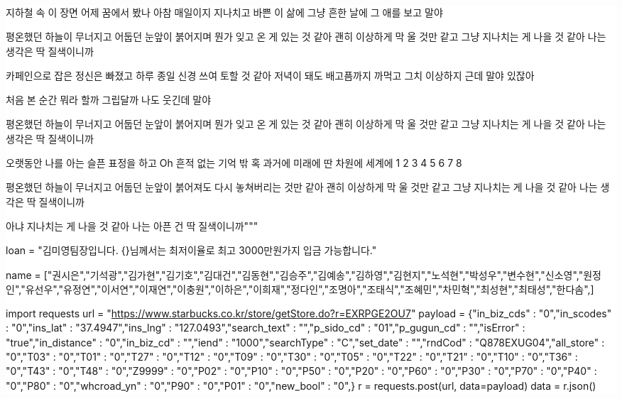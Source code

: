 지하철 속 이 장면 어제 꿈에서 봤나
아참 매일이지 지나치고
바쁜 이 삶에 그냥 흔한 날에
그 애를 보고 말야

평온했던 하늘이 무너지고
어둡던 눈앞이 붉어지며
뭔가 잊고 온 게 있는 것 같아
괜히 이상하게 막 울 것만 같고
그냥 지나치는 게 나을 것 같아
나는 생각은 딱 질색이니까

카페인으로 잡은 정신은 빠졌고
하루 종일 신경 쓰여 토할 것 같아
저녁이 돼도 배고픔까지 까먹고
그치 이상하지 근데 말야 있잖아

처음 본 순간 뭐라 할까 그립달까
나도 웃긴데 말야

평온했던 하늘이 무너지고
어둡던 눈앞이 붉어지며
뭔가 잊고 온 게 있는 것 같아
괜히 이상하게 막 울 것만 같고
그냥 지나치는 게 나을 것 같아
나는 생각은 딱 질색이니까

오랫동안 나를 아는
슬픈 표정을 하고 Oh
흔적 없는 기억 밖
혹 과거에 미래에 딴 차원에 세계에
1 2 3 4 5 6 7 8

평온했던 하늘이 무너지고
어둡던 눈앞이 붉어져도
다시 놓쳐버리는 것만 같아
괜히 이상하게 막 울 것만 같고
그냥 지나치는 게 나을 것 같아
나는 생각은 딱 질색이니까

아냐 지나치는 게 나을 것 같아
나는 아픈 건 딱 질색이니까"""



loan = "김미영팀장입니다. {}님께서는 최저이율로 최고 3000만원가지 입금 가능합니다."

name = ["권시은","기석광","김가현","김기호","김대건","김동현","김승주","김예송","김하영","김현지","노석현","박성우","변수현","신소영","원정인","유선우","유정연","이서연","이재연","이충원","이하은","이희재","정다인","조명아","조태식","조혜민","차민혁","최성현","최태성","한다솜",]



import requests
url = "https://www.starbucks.co.kr/store/getStore.do?r=EXRPGE2OU7"
payload = {"in_biz_cds" : "0","in_scodes" : "0","ins_lat" : "37.4947","ins_lng" : "127.0493","search_text" : "","p_sido_cd" : "01","p_gugun_cd" : "","isError" : "true","in_distance" : "0","in_biz_cd" : "","iend" : "1000","searchType" : "C","set_date" : "","rndCod" : "Q878EXUG04","all_store" : "0","T03" : "0","T01" : "0","T27" : "0","T12" : "0","T09" : "0","T30" : "0","T05" : "0","T22" : "0","T21" : "0","T10" : "0","T36" : "0","T43" : "0","T48" : "0","Z9999" : "0","P02" : "0","P10" : "0","P50" : "0","P20" : "0","P60" : "0","P30" : "0","P70" : "0","P40" : "0","P80" : "0","whcroad_yn" : "0","P90" : "0","P01" : "0","new_bool" : "0",}
r = requests.post(url, data=payload)
data = r.json()
